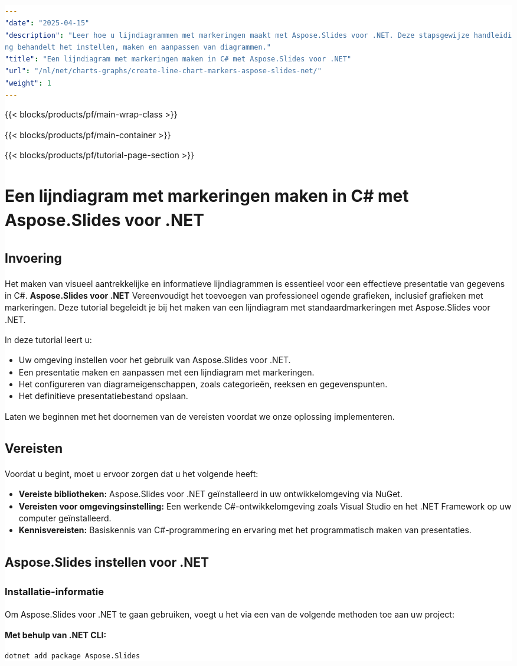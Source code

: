 ```yaml
---
"date": "2025-04-15"
"description": "Leer hoe u lijndiagrammen met markeringen maakt met Aspose.Slides voor .NET. Deze stapsgewijze handleiding behandelt het instellen, maken en aanpassen van diagrammen."
"title": "Een lijndiagram met markeringen maken in C# met Aspose.Slides voor .NET"
"url": "/nl/net/charts-graphs/create-line-chart-markers-aspose-slides-net/"
"weight": 1
---
```


{{< blocks/products/pf/main-wrap-class >}}

{{< blocks/products/pf/main-container >}}

{{< blocks/products/pf/tutorial-page-section >}}
# Een lijndiagram met markeringen maken in C# met Aspose.Slides voor .NET

## Invoering
Het maken van visueel aantrekkelijke en informatieve lijndiagrammen is essentieel voor een effectieve presentatie van gegevens in C#. **Aspose.Slides voor .NET** Vereenvoudigt het toevoegen van professioneel ogende grafieken, inclusief grafieken met markeringen. Deze tutorial begeleidt je bij het maken van een lijndiagram met standaardmarkeringen met Aspose.Slides voor .NET.

In deze tutorial leert u:
- Uw omgeving instellen voor het gebruik van Aspose.Slides voor .NET.
- Een presentatie maken en aanpassen met een lijndiagram met markeringen.
- Het configureren van diagrameigenschappen, zoals categorieën, reeksen en gegevenspunten.
- Het definitieve presentatiebestand opslaan.

Laten we beginnen met het doornemen van de vereisten voordat we onze oplossing implementeren.

## Vereisten
Voordat u begint, moet u ervoor zorgen dat u het volgende heeft:
- **Vereiste bibliotheken:** Aspose.Slides voor .NET geïnstalleerd in uw ontwikkelomgeving via NuGet.
- **Vereisten voor omgevingsinstelling:** Een werkende C#-ontwikkelomgeving zoals Visual Studio en het .NET Framework op uw computer geïnstalleerd.
- **Kennisvereisten:** Basiskennis van C#-programmering en ervaring met het programmatisch maken van presentaties.

## Aspose.Slides instellen voor .NET
### Installatie-informatie
Om Aspose.Slides voor .NET te gaan gebruiken, voegt u het via een van de volgende methoden toe aan uw project:

**Met behulp van .NET CLI:**
```bash
dotnet add package Aspose.Slides
```
